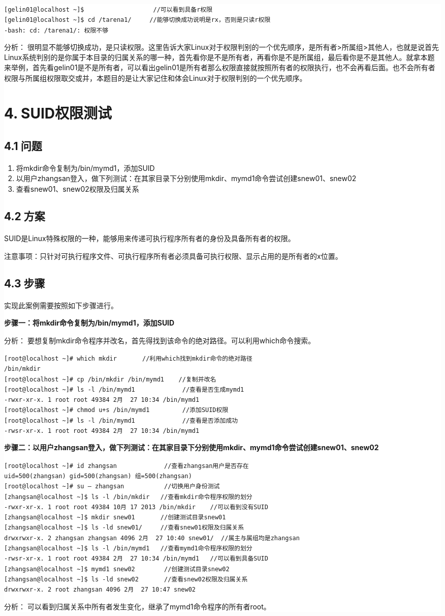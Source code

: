 ```shell
[gelin01@localhost ~]$                   //可以看到具备r权限
[gelin01@localhost ~]$ cd /tarena1/     //能够切换成功说明是rx，否则是只读r权限
-bash: cd: /tarena1/: 权限不够
```
分析： 很明显不能够切换成功，是只读权限。这里告诉大家Linux对于权限判别的一个优先顺序，是所有者>所属组>其他人，也就是说首先Linux系统判别的是你属于本目录的归属关系的哪一种，首先看你是不是所有者，再看你是不是所属组，最后看你是不是其他人。就拿本题来举例，首先看gelin01是不是所有者，可以看出gelin01是所有者那么权限直接就按照所有者的权限执行，也不会再看后面。也不会所有者权限与所属组权限取交或并，本题目的是让大家记住和体会Linux对于权限判别的一个优先顺序。

# 4. SUID权限测试
## 4.1 问题
1. 将mkdir命令复制为/bin/mymd1，添加SUID
2. 以用户zhangsan登入，做下列测试：在其家目录下分别使用mkdir、mymd1命令尝试创建snew01、snew02
3. 查看snew01、snew02权限及归属关系
## 4.2 方案
SUID是Linux特殊权限的一种，能够用来传递可执行程序所有者的身份及具备所有者的权限。

注意事项：只针对可执行程序文件、可执行程序所有者必须具备可执行权限、显示占用的是所有者的x位置。

## 4.3 步骤
实现此案例需要按照如下步骤进行。

**步骤一：将mkdir命令复制为/bin/mymd1，添加SUID**

分析： 要想复制mkdir命令程序并改名，首先得找到该命令的绝对路径。可以利用which命令搜索。
```shell
[root@localhost ~]# which mkdir       //利用which找到mkdir命令的绝对路径
/bin/mkdir
[root@localhost ~]# cp /bin/mkdir /bin/mymd1    //复制并改名
[root@localhost ~]# ls -l /bin/mymd1             //查看是否生成mymd1
-rwxr-xr-x. 1 root root 49384 2月  27 10:34 /bin/mymd1
[root@localhost ~]# chmod u+s /bin/mymd1         //添加SUID权限
[root@localhost ~]# ls -l /bin/mymd1             //查看是否添加成功
-rwsr-xr-x. 1 root root 49384 2月  27 10:34 /bin/mymd1
```
**步骤二：以用户zhangsan登入，做下列测试：在其家目录下分别使用mkdir、mymd1命令尝试创建snew01、snew02**
```shell
[root@localhost ~]# id zhangsan             //查看zhangsan用户是否存在
uid=500(zhangsan) gid=500(zhangsan) 组=500(zhangsan)
[root@localhost ~]# su – zhangsan           //切换用户身份测试
[zhangsan@localhost ~]$ ls -l /bin/mkdir   //查看mkdir命令程序权限的划分
-rwxr-xr-x. 1 root root 49384 10月 17 2013 /bin/mkdir    //可以看到没有SUID
[zhangsan@localhost ~]$ mkdir snew01       //创建测试目录snew01
[zhangsan@localhost ~]$ ls -ld snew01/     //查看snew01权限及归属关系
drwxrwxr-x. 2 zhangsan zhangsan 4096 2月  27 10:40 snew01/  //属主与属组均是zhangsan
[zhangsan@localhost ~]$ ls -l /bin/mymd1   //查看mymd1命令程序权限的划分
-rwsr-xr-x. 1 root root 49384 2月  27 10:34 /bin/mymd1   //可以看到具备SUID
[zhangsan@localhost ~]$ mymd1 snew02        //创建测试目录snew02
[zhangsan@localhost ~]$ ls -ld snew02       //查看snew02权限及归属关系
drwxrwxr-x. 2 root zhangsan 4096 2月  27 10:47 snew02
```
分析： 可以看到归属关系中所有者发生变化，继承了mymd1命令程序的所有者root。
